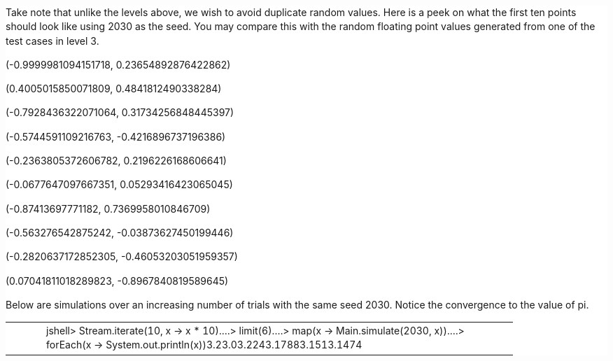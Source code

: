 Take note that unlike the levels above, we wish to avoid duplicate random values. Here is a peek on what the first ten points should look like using 2030 as the seed. You may compare this with the random floating point values generated from one of the test cases in level 3.

(-0.9999981094151718, 0.23654892876422862)

(0.4005015850071809, 0.4841812490338284)

(-0.7928436322071064, 0.31734256848445397)

(-0.5744591109216763, -0.4216896737196386)

(-0.2363805372606782, 0.2196226168606641)

(-0.0677647097667351, 0.05293416423065045)

(-0.87413697771182, 0.7369958010846709)

(-0.563276542875242, -0.03873627450199446)

(-0.2820637172852305, -0.46053203051959357)

(0.07041811018289823, -0.8967840819589645)

Below are simulations over an increasing number of trials with the same seed 2030. Notice the convergence to the value of pi.




<table width="683">

 <tbody>

  <tr>

   <td width="37"> </td>

   <td width="609">jshell&gt; Stream.iterate(10, x -&gt; x * 10).…&gt;     limit(6).…&gt;     map(x -&gt; Main.simulate(2030, x)).…&gt;     forEach(x -&gt; System.out.println(x))3.23.03.2243.17883.1513.1474</td>

   <td width="37"> </td>

  </tr>

 </tbody>

</table>